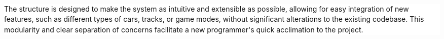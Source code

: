 The structure is designed to make the system as intuitive and extensible as possible, allowing for easy integration of new features, such as different types of cars, tracks, or game modes, without significant alterations to the existing codebase. This modularity and clear separation of concerns facilitate a new programmer's quick acclimation to the project.
